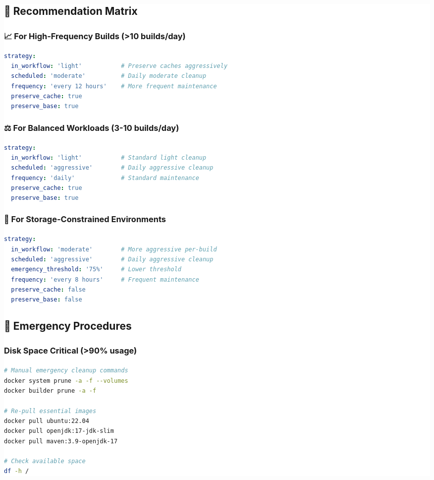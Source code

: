 ## 🎯 **Recommendation Matrix**

### **📈 For High-Frequency Builds (>10 builds/day)**
```yaml
strategy:
  in_workflow: 'light'           # Preserve caches aggressively
  scheduled: 'moderate'          # Daily moderate cleanup
  frequency: 'every 12 hours'    # More frequent maintenance
  preserve_cache: true
  preserve_base: true
```

### **⚖️ For Balanced Workloads (3-10 builds/day)**
```yaml
strategy:
  in_workflow: 'light'           # Standard light cleanup
  scheduled: 'aggressive'        # Daily aggressive cleanup  
  frequency: 'daily'             # Standard maintenance
  preserve_cache: true
  preserve_base: true
```

### **💾 For Storage-Constrained Environments**
```yaml
strategy:
  in_workflow: 'moderate'        # More aggressive per-build
  scheduled: 'aggressive'        # Daily aggressive cleanup
  emergency_threshold: '75%'     # Lower threshold
  frequency: 'every 8 hours'     # Frequent maintenance
  preserve_cache: false
  preserve_base: false
```

## 🚨 **Emergency Procedures**

### **Disk Space Critical (>90% usage)**
```bash
# Manual emergency cleanup commands
docker system prune -a -f --volumes
docker builder prune -a -f

# Re-pull essential images
docker pull ubuntu:22.04
docker pull openjdk:17-jdk-slim
docker pull maven:3.9-openjdk-17

# Check available space
df -h /
```

